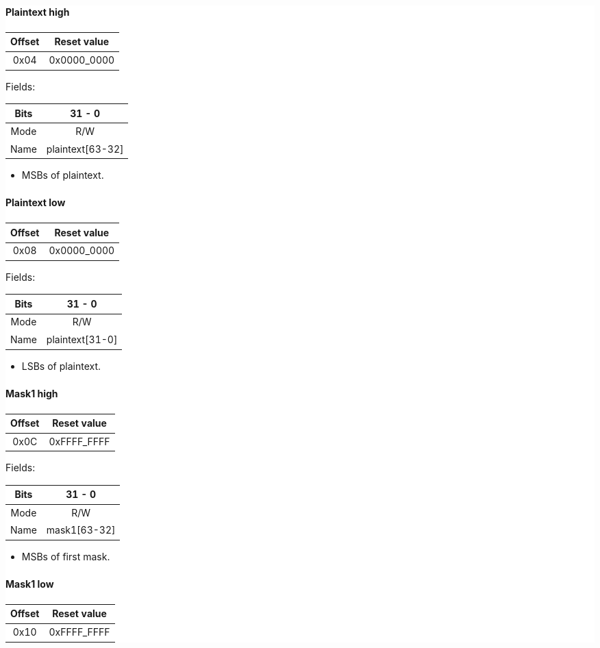 #### Plaintext high

| Offset | Reset value |
|:------:|:-----------:|
|  0x04  | 0x0000_0000 |

Fields:

| Bits |      31 - 0      |
|:----:|:----------------:|
| Mode |       R/W        |
| Name | plaintext[63-32] |

- MSBs of plaintext.

#### Plaintext low

| Offset | Reset value |
|:------:|:-----------:|
|  0x08  | 0x0000_0000 |

Fields:

| Bits |     31 - 0      |
|:----:|:---------------:|
| Mode |       R/W       |
| Name | plaintext[31-0] |

- LSBs of plaintext.

#### Mask1 high

| Offset | Reset value |
|:------:|:-----------:|
|  0x0C  | 0xFFFF_FFFF |

Fields:

| Bits |    31 - 0    |
|:----:|:------------:|
| Mode |     R/W      |
| Name | mask1[63-32] |

- MSBs of first mask.

#### Mask1 low

| Offset | Reset value |
|:------:|:-----------:|
|  0x10  | 0xFFFF_FFFF |

